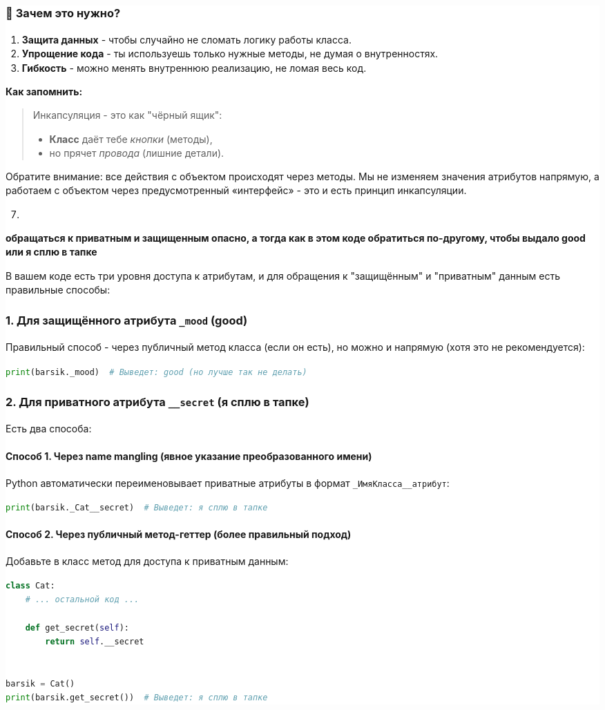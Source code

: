 
### 🎯 **Зачем это нужно?**  
1. **Защита данных** - чтобы случайно не сломать логику работы класса.  
2. **Упрощение кода** - ты используешь только нужные методы, не думая о внутренностях.  
3. **Гибкость** - можно менять внутреннюю реализацию, не ломая весь код.  

**Как запомнить:**  
> Инкапсуляция - это как "чёрный ящик":  
> - **Класс** даёт тебе *кнопки* (методы),  
> - но прячет *провода* (лишние детали).  

Обратите внимание: все действия с объектом происходят через методы. Мы не изменяем значения атрибутов напрямую, а работаем с объектом через предусмотренный «интерфейс» - это и есть принцип инкапсуляции.


7.
**обращаться к приватным и защищенным опасно, а тогда как в этом коде обратиться по-другому, чтобы выдало good или я сплю в тапке**

В вашем коде есть три уровня доступа к атрибутам, и для обращения к "защищённым" и "приватным" данным есть правильные способы:

### 1. Для защищённого атрибута `_mood` (good)
Правильный способ - через публичный метод класса (если он есть), но можно и напрямую (хотя это не рекомендуется):
```python
print(barsik._mood)  # Выведет: good (но лучше так не делать)
```

### 2. Для приватного атрибута `__secret` (я сплю в тапке)
Есть два способа:

#### Способ 1. Через name mangling (явное указание преобразованного имени)
Python автоматически переименовывает приватные атрибуты в формат `_ИмяКласса__атрибут`:
```python
print(barsik._Cat__secret)  # Выведет: я сплю в тапке
```

#### Способ 2. Через публичный метод-геттер (более правильный подход)
Добавьте в класс метод для доступа к приватным данным:
```python
class Cat:
    # ... остальной код ...

    def get_secret(self):
        return self.__secret


barsik = Cat()
print(barsik.get_secret())  # Выведет: я сплю в тапке
```
